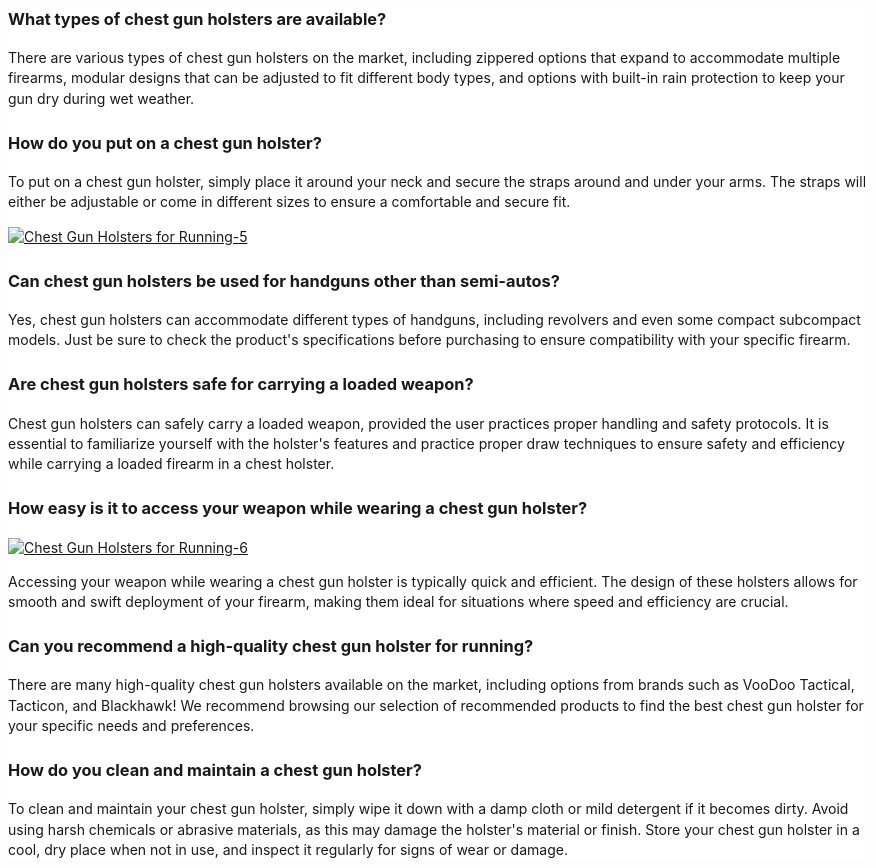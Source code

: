 ### What types of chest gun holsters are available?

There are various types of chest gun holsters on the market, including zippered options that expand to accommodate multiple firearms, modular designs that can be adjusted to fit different body types, and options with built-in rain protection to keep your gun dry during wet weather.

### How do you put on a chest gun holster?

To put on a chest gun holster, simply place it around your neck and secure the straps around and under your arms. The straps will either be adjustable or come in different sizes to ensure a comfortable and secure fit.

<div><a href="https://serp.ly/@universityofguns/amazon/chest-gun-holsters-for-running?utm_source=universityofguns&utm_medium=website&utm_campaign=universityofguns.com&utm_content=chest-gun-holsters-for-running&utm_term=chest-gun-holsters-for-running-5"><img src="https://imagedelivery.net/vy2bglCGN6hEeWOnSe2c7A/Chest+Gun+Holsters+for+Running-5/public" alt="Chest Gun Holsters for Running-5"></a></div>

### Can chest gun holsters be used for handguns other than semi-autos?

Yes, chest gun holsters can accommodate different types of handguns, including revolvers and even some compact subcompact models. Just be sure to check the product's specifications before purchasing to ensure compatibility with your specific firearm.

### Are chest gun holsters safe for carrying a loaded weapon?

Chest gun holsters can safely carry a loaded weapon, provided the user practices proper handling and safety protocols. It is essential to familiarize yourself with the holster's features and practice proper draw techniques to ensure safety and efficiency while carrying a loaded firearm in a chest holster.

### How easy is it to access your weapon while wearing a chest gun holster?

<div><a href="https://serp.ly/@universityofguns/amazon/chest-gun-holsters-for-running?utm_source=universityofguns&utm_medium=website&utm_campaign=universityofguns.com&utm_content=chest-gun-holsters-for-running&utm_term=chest-gun-holsters-for-running-6"><img src="https://imagedelivery.net/vy2bglCGN6hEeWOnSe2c7A/Chest+Gun+Holsters+for+Running-6/public" alt="Chest Gun Holsters for Running-6"></a></div>

Accessing your weapon while wearing a chest gun holster is typically quick and efficient. The design of these holsters allows for smooth and swift deployment of your firearm, making them ideal for situations where speed and efficiency are crucial.

### Can you recommend a high-quality chest gun holster for running?

There are many high-quality chest gun holsters available on the market, including options from brands such as VooDoo Tactical, Tacticon, and Blackhawk! We recommend browsing our selection of recommended products to find the best chest gun holster for your specific needs and preferences.

### How do you clean and maintain a chest gun holster?

To clean and maintain your chest gun holster, simply wipe it down with a damp cloth or mild detergent if it becomes dirty. Avoid using harsh chemicals or abrasive materials, as this may damage the holster's material or finish. Store your chest gun holster in a cool, dry place when not in use, and inspect it regularly for signs of wear or damage.
